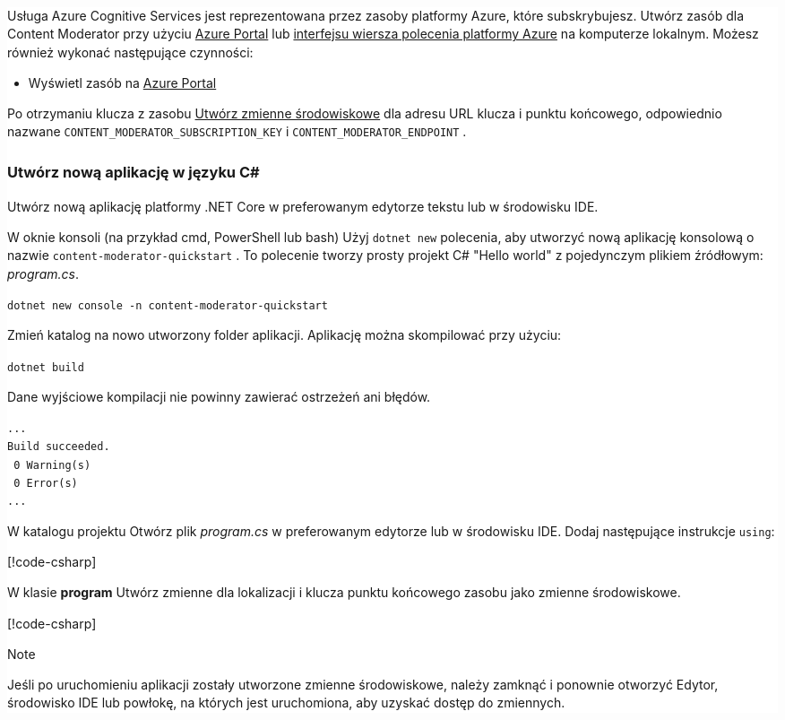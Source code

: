 Usługa Azure Cognitive Services jest reprezentowana przez zasoby platformy Azure, które subskrybujesz. Utwórz zasób dla Content Moderator przy użyciu [Azure Portal](https://docs.microsoft.com/azure/cognitive-services/cognitive-services-apis-create-account) lub [interfejsu wiersza polecenia platformy Azure](https://docs.microsoft.com/azure/cognitive-services/cognitive-services-apis-create-account-cli) na komputerze lokalnym. Możesz również wykonać następujące czynności:

* Wyświetl zasób na [Azure Portal](https://portal.azure.com/)

Po otrzymaniu klucza z zasobu [Utwórz zmienne środowiskowe](https://docs.microsoft.com/azure/cognitive-services/cognitive-services-apis-create-account#configure-an-environment-variable-for-authentication) dla adresu URL klucza i punktu końcowego, odpowiednio nazwane `CONTENT_MODERATOR_SUBSCRIPTION_KEY` i `CONTENT_MODERATOR_ENDPOINT` .

### <a name="create-a-new-c-application"></a>Utwórz nową aplikację w języku C#

Utwórz nową aplikację platformy .NET Core w preferowanym edytorze tekstu lub w środowisku IDE. 

W oknie konsoli (na przykład cmd, PowerShell lub bash) Użyj `dotnet new` polecenia, aby utworzyć nową aplikację konsolową o nazwie `content-moderator-quickstart` . To polecenie tworzy prosty projekt C# "Hello world" z pojedynczym plikiem źródłowym: *program.cs*.

```console
dotnet new console -n content-moderator-quickstart
```

Zmień katalog na nowo utworzony folder aplikacji. Aplikację można skompilować przy użyciu:

```console
dotnet build
```

Dane wyjściowe kompilacji nie powinny zawierać ostrzeżeń ani błędów. 

```console
...
Build succeeded.
 0 Warning(s)
 0 Error(s)
...
```

W katalogu projektu Otwórz plik *program.cs* w preferowanym edytorze lub w środowisku IDE. Dodaj następujące instrukcje `using`:

[!code-csharp[](~/cognitive-services-quickstart-code/dotnet/ContentModerator/Program.cs?name=snippet_using)]

W klasie **program** Utwórz zmienne dla lokalizacji i klucza punktu końcowego zasobu jako zmienne środowiskowe.

[!code-csharp[](~/cognitive-services-quickstart-code/dotnet/ContentModerator/Program.cs?name=snippet_creds)]

> [!NOTE]
> Jeśli po uruchomieniu aplikacji zostały utworzone zmienne środowiskowe, należy zamknąć i ponownie otworzyć Edytor, środowisko IDE lub powłokę, na których jest uruchomiona, aby uzyskać dostęp do zmiennych.

